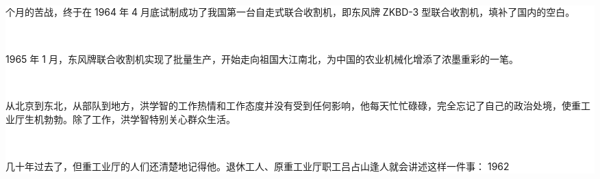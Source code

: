   </span>
  <span class="s1">
   个月的苦战，终于在
  </span>
  <span class="s2">
   1964
  </span>
  <span class="s1">
   年
  </span>
  <span class="s2">
   4
  </span>
  <span class="s1">
   月底试制成功了我国第一台自走式联合收割机，即东风牌
  </span>
  <span class="s2">
   ZKBD-3
  </span>
  <span class="s1">
   型联合收割机，填补了国内的空白。
  </span>
 </p>
 <p class="p1">
  <span class="s1">
  </span>
  <br/>
 </p>
 <p class="p2">
  <span class="s2">
   1965
  </span>
  <span class="s1">
   年
  </span>
  <span class="s2">
   1
  </span>
  <span class="s1">
   月，东风牌联合收割机实现了批量生产，开始走向祖国大江南北，为中国的农业机械化增添了浓墨重彩的一笔。
  </span>
 </p>
 <p class="p1">
  <span class="s1">
  </span>
  <br/>
 </p>
 <p class="p2">
  <span class="s1">
   从北京到东北，从部队到地方，洪学智的工作热情和工作态度并没有受到任何影响，他每天忙忙碌碌，完全忘记了自己的政治处境，使重工业厅生机勃勃。除了工作，洪学智特别关心群众生活。
  </span>
 </p>
 <p class="p1">
  <span class="s1">
  </span>
  <br/>
 </p>
 <p class="p2">
  <span class="s1">
   几十年过去了，但重工业厅的人们还清楚地记得他。退休工人、原重工业厅职工吕占山逢人就会讲述这样一件事：
  </span>
  <span class="s2">
   1962
  </span>